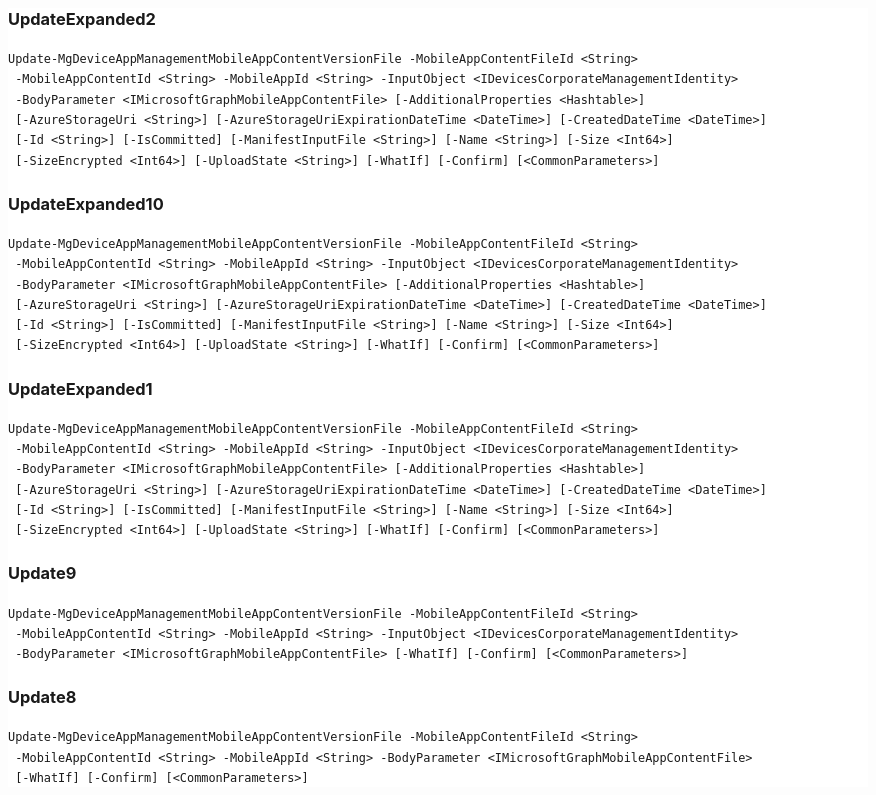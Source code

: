 ### UpdateExpanded2
```
Update-MgDeviceAppManagementMobileAppContentVersionFile -MobileAppContentFileId <String>
 -MobileAppContentId <String> -MobileAppId <String> -InputObject <IDevicesCorporateManagementIdentity>
 -BodyParameter <IMicrosoftGraphMobileAppContentFile> [-AdditionalProperties <Hashtable>]
 [-AzureStorageUri <String>] [-AzureStorageUriExpirationDateTime <DateTime>] [-CreatedDateTime <DateTime>]
 [-Id <String>] [-IsCommitted] [-ManifestInputFile <String>] [-Name <String>] [-Size <Int64>]
 [-SizeEncrypted <Int64>] [-UploadState <String>] [-WhatIf] [-Confirm] [<CommonParameters>]
```

### UpdateExpanded10
```
Update-MgDeviceAppManagementMobileAppContentVersionFile -MobileAppContentFileId <String>
 -MobileAppContentId <String> -MobileAppId <String> -InputObject <IDevicesCorporateManagementIdentity>
 -BodyParameter <IMicrosoftGraphMobileAppContentFile> [-AdditionalProperties <Hashtable>]
 [-AzureStorageUri <String>] [-AzureStorageUriExpirationDateTime <DateTime>] [-CreatedDateTime <DateTime>]
 [-Id <String>] [-IsCommitted] [-ManifestInputFile <String>] [-Name <String>] [-Size <Int64>]
 [-SizeEncrypted <Int64>] [-UploadState <String>] [-WhatIf] [-Confirm] [<CommonParameters>]
```

### UpdateExpanded1
```
Update-MgDeviceAppManagementMobileAppContentVersionFile -MobileAppContentFileId <String>
 -MobileAppContentId <String> -MobileAppId <String> -InputObject <IDevicesCorporateManagementIdentity>
 -BodyParameter <IMicrosoftGraphMobileAppContentFile> [-AdditionalProperties <Hashtable>]
 [-AzureStorageUri <String>] [-AzureStorageUriExpirationDateTime <DateTime>] [-CreatedDateTime <DateTime>]
 [-Id <String>] [-IsCommitted] [-ManifestInputFile <String>] [-Name <String>] [-Size <Int64>]
 [-SizeEncrypted <Int64>] [-UploadState <String>] [-WhatIf] [-Confirm] [<CommonParameters>]
```

### Update9
```
Update-MgDeviceAppManagementMobileAppContentVersionFile -MobileAppContentFileId <String>
 -MobileAppContentId <String> -MobileAppId <String> -InputObject <IDevicesCorporateManagementIdentity>
 -BodyParameter <IMicrosoftGraphMobileAppContentFile> [-WhatIf] [-Confirm] [<CommonParameters>]
```

### Update8
```
Update-MgDeviceAppManagementMobileAppContentVersionFile -MobileAppContentFileId <String>
 -MobileAppContentId <String> -MobileAppId <String> -BodyParameter <IMicrosoftGraphMobileAppContentFile>
 [-WhatIf] [-Confirm] [<CommonParameters>]
```
